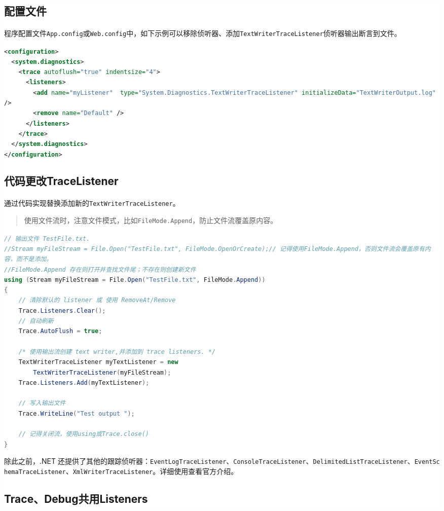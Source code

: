 ## 配置文件

程序配置文件`App.config`或`Web.config`中，如下示例可以移除侦听器、添加`TextWriterTraceListener`侦听器输出断言到文件。

```xml
<configuration>  
  <system.diagnostics>  
    <trace autoflush="true" indentsize="4">  
      <listeners>  
        <add name="myListener"  type="System.Diagnostics.TextWriterTraceListener" initializeData="TextWriterOutput.log" />  
        <remove name="Default" />  
      </listeners>  
    </trace>  
  </system.diagnostics>  
</configuration>  
```

## 代码更改TraceListener

通过代码实现替换添加新的`TextWriterTraceListener`。

> 使用文件流时，注意文件模式，比如`FileMode.Append`，防止文件流覆盖原内容。

```cs
// 输出文件 TestFile.txt.
//Stream myFileStream = File.Open("TestFile.txt", FileMode.OpenOrCreate);// 记得使用FileMode.Append，否则文件流会覆盖原有内容，而不是添加。
//FileMode.Append 存在则打开并查找文件尾；不存在则创建新文件
using (Stream myFileStream = File.Open("TestFile.txt", FileMode.Append))
{
    // 清除默认的 listener 或 使用 RemoveAt/Remove
    Trace.Listeners.Clear();
    // 自动刷新
    Trace.AutoFlush = true;

    /* 使用输出流创建 text writer,并添加到 trace listeners. */
    TextWriterTraceListener myTextListener = new
        TextWriterTraceListener(myFileStream);
    Trace.Listeners.Add(myTextListener);

    // 写入输出文件
    Trace.WriteLine("Test output ");

    // 记得关闭流，使用using或Trace.close()
}
```

除此之前，.NET 还提供了其他的跟踪侦听器：`EventLogTraceListener`、`ConsoleTraceListener`、`DelimitedListTraceListener`、`EventSchemaTraceListener`、`XmlWriterTraceListener`。详细使用查看官方介绍。

## Trace、Debug共用Listeners
